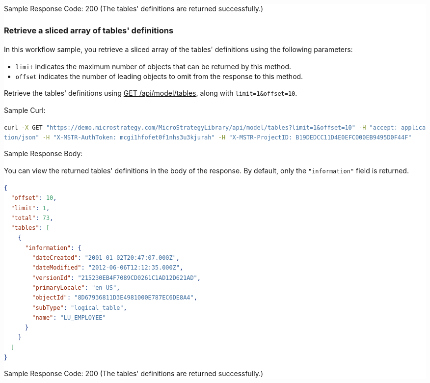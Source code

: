 Sample Response Code: 200 (The tables' definitions are returned successfully.)

### Retrieve a sliced array of tables' definitions

In this workflow sample, you retrieve a sliced array of the tables' definitions using the following parameters:

- `limit` indicates the maximum number of objects that can be returned by this method.
- `offset` indicates the number of leading objects to omit from the response to this method.

Retrieve the tables' definitions using [GET /api/model/tables](https://demo.microstrategy.com/MicroStrategyLibrary/api-docs/index.html#/Tables/ms-getTableList), along with `limit=1&offset=10`.

Sample Curl:

```bash
curl -X GET "https://demo.microstrategy.com/MicroStrategyLibrary/api/model/tables?limit=1&offset=10" -H "accept: application/json" -H "X-MSTR-AuthToken: mcgi1hfofet0f1nhs3u3kjurah" -H "X-MSTR-ProjectID: B19DEDCC11D4E0EFC000EB9495D0F44F"
```

Sample Response Body:

You can view the returned tables' definitions in the body of the response. By default, only the `"information"` field is returned.

```json
{
  "offset": 10,
  "limit": 1,
  "total": 73,
  "tables": [
    {
      "information": {
        "dateCreated": "2001-01-02T20:47:07.000Z",
        "dateModified": "2012-06-06T12:12:35.000Z",
        "versionId": "215230EB4F7089CD0261C1AD12D621AD",
        "primaryLocale": "en-US",
        "objectId": "8D67936811D3E4981000E787EC6DE8A4",
        "subType": "logical_table",
        "name": "LU_EMPLOYEE"
      }
    }
  ]
}
```

Sample Response Code: 200 (The tables' definitions are returned successfully.)
